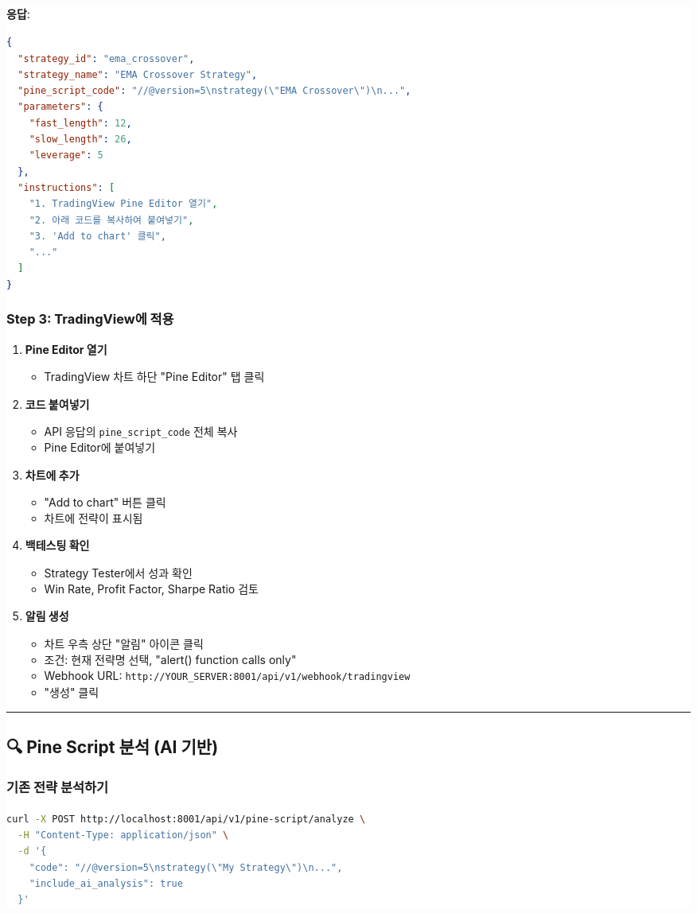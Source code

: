 **응답**:
```json
{
  "strategy_id": "ema_crossover",
  "strategy_name": "EMA Crossover Strategy",
  "pine_script_code": "//@version=5\nstrategy(\"EMA Crossover\")\n...",
  "parameters": {
    "fast_length": 12,
    "slow_length": 26,
    "leverage": 5
  },
  "instructions": [
    "1. TradingView Pine Editor 열기",
    "2. 아래 코드를 복사하여 붙여넣기",
    "3. 'Add to chart' 클릭",
    "..."
  ]
}
```

### Step 3: TradingView에 적용

1. **Pine Editor 열기**
   - TradingView 차트 하단 "Pine Editor" 탭 클릭

2. **코드 붙여넣기**
   - API 응답의 `pine_script_code` 전체 복사
   - Pine Editor에 붙여넣기

3. **차트에 추가**
   - "Add to chart" 버튼 클릭
   - 차트에 전략이 표시됨

4. **백테스팅 확인**
   - Strategy Tester에서 성과 확인
   - Win Rate, Profit Factor, Sharpe Ratio 검토

5. **알림 생성**
   - 차트 우측 상단 "알림" 아이콘 클릭
   - 조건: 현재 전략명 선택, "alert() function calls only"
   - Webhook URL: `http://YOUR_SERVER:8001/api/v1/webhook/tradingview`
   - "생성" 클릭

---

## 🔍 Pine Script 분석 (AI 기반)

### 기존 전략 분석하기

```bash
curl -X POST http://localhost:8001/api/v1/pine-script/analyze \
  -H "Content-Type: application/json" \
  -d '{
    "code": "//@version=5\nstrategy(\"My Strategy\")\n...",
    "include_ai_analysis": true
  }'
```
